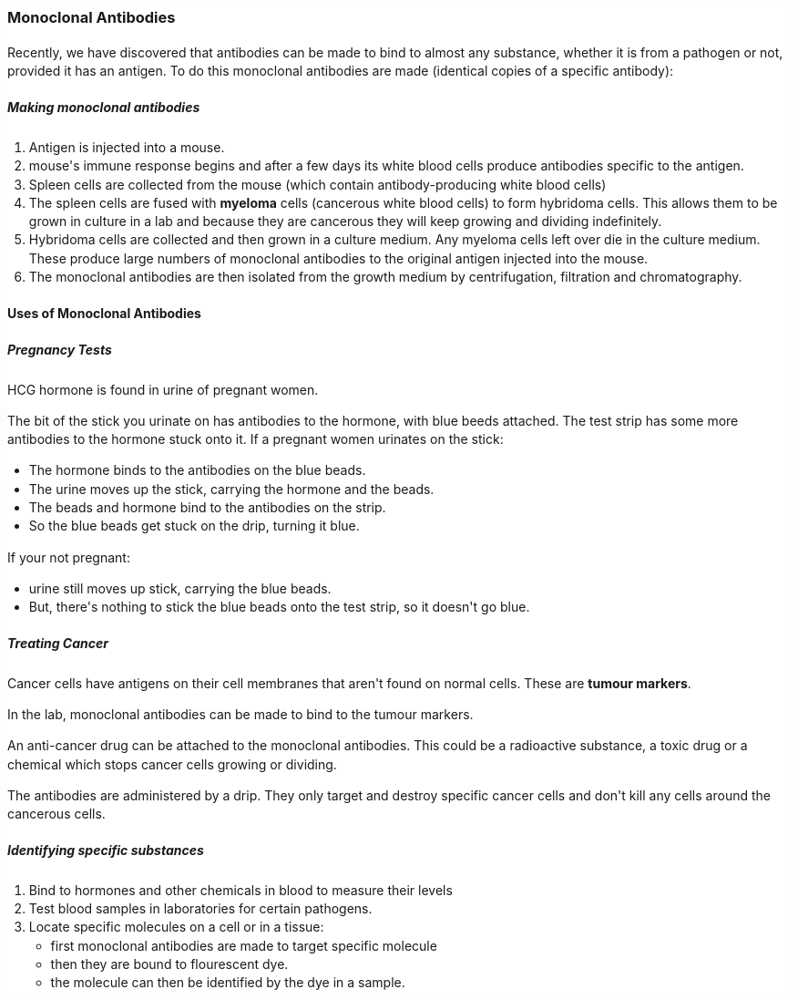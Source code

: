 ### Monoclonal Antibodies
Recently, we have discovered that antibodies can be made to bind to almost any substance, whether it is from a pathogen or not, provided it has an antigen. To do this monoclonal antibodies are made (identical copies of a specific antibody):

##### Making monoclonal antibodies
1. Antigen is injected into a mouse.
2. mouse's immune response begins and after a few days its white blood cells produce antibodies specific to the antigen.
3. Spleen cells are collected from the mouse (which contain antibody-producing white blood cells)
4. The spleen cells are fused with **myeloma** cells (cancerous white blood cells) to form hybridoma cells. This allows them to be grown in culture in a lab and because they are cancerous they will keep growing and dividing indefinitely.
5. Hybridoma cells are collected and then grown in a culture medium. Any myeloma cells left over die in the culture medium. These produce large numbers of monoclonal antibodies to the original antigen injected into the mouse.
6. The monoclonal antibodies are then isolated from the growth medium by centrifugation, filtration and chromatography.
#### Uses of Monoclonal Antibodies
##### Pregnancy Tests
HCG hormone is found in urine of pregnant women.

The bit of the stick you urinate on has antibodies to the hormone, with blue beeds attached.
The test strip has some more antibodies to the hormone stuck onto it.
If a pregnant women urinates on the stick:
- The hormone binds to the antibodies on the blue beads.
- The urine moves up the stick, carrying the hormone and the beads.
- The beads and hormone bind to the antibodies on the strip.
- So the blue beads get stuck on the drip, turning it blue.

If your not pregnant:
- urine still moves up stick, carrying the blue beads.
- But, there's nothing to stick the blue beads onto the test strip, so it doesn't go blue.

##### Treating Cancer
Cancer cells have antigens on their cell membranes that aren't found on normal cells. These are **tumour markers**.

In the lab, monoclonal antibodies can be made to bind to the tumour markers.

An anti-cancer drug can be attached to the monoclonal antibodies. This could be a radioactive substance, a toxic drug or a chemical which stops cancer cells growing or dividing.

The antibodies are administered by a drip. They only target and destroy specific cancer cells and don't kill any cells around the cancerous cells.

##### Identifying specific substances
1. Bind to hormones and other chemicals in blood to measure their levels
2. Test blood samples in laboratories for certain pathogens.
3. Locate specific molecules on a cell or in a tissue:
    - first monoclonal antibodies are made to target specific molecule
    - then they are bound to flourescent dye.
    - the molecule can then be identified by the dye in a sample.
